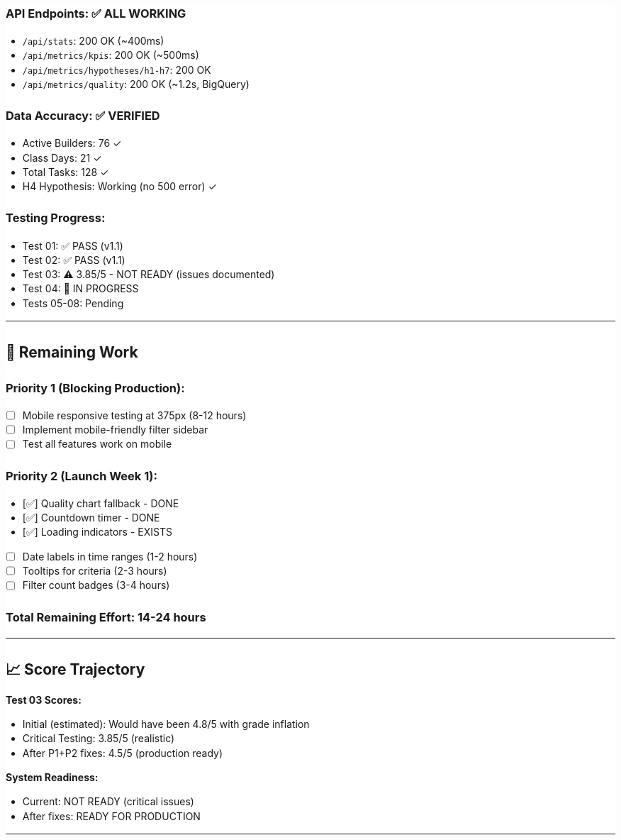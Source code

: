 ### API Endpoints: ✅ ALL WORKING
- `/api/stats`: 200 OK (~400ms)
- `/api/metrics/kpis`: 200 OK (~500ms)
- `/api/metrics/hypotheses/h1-h7`: 200 OK
- `/api/metrics/quality`: 200 OK (~1.2s, BigQuery)

### Data Accuracy: ✅ VERIFIED
- Active Builders: 76 ✓
- Class Days: 21 ✓
- Total Tasks: 128 ✓
- H4 Hypothesis: Working (no 500 error) ✓

### Testing Progress:
- Test 01: ✅ PASS (v1.1)
- Test 02: ✅ PASS (v1.1)
- Test 03: ⚠️ 3.85/5 - NOT READY (issues documented)
- Test 04: 🔄 IN PROGRESS
- Tests 05-08: Pending

---

## 🔧 Remaining Work

### Priority 1 (Blocking Production):
- [ ] Mobile responsive testing at 375px (8-12 hours)
- [ ] Implement mobile-friendly filter sidebar
- [ ] Test all features work on mobile

### Priority 2 (Launch Week 1):
- [✅] Quality chart fallback - DONE
- [✅] Countdown timer - DONE
- [✅] Loading indicators - EXISTS
- [ ] Date labels in time ranges (1-2 hours)
- [ ] Tooltips for criteria (2-3 hours)
- [ ] Filter count badges (3-4 hours)

### Total Remaining Effort: 14-24 hours

---

## 📈 Score Trajectory

**Test 03 Scores:**
- Initial (estimated): Would have been 4.8/5 with grade inflation
- Critical Testing: 3.85/5 (realistic)
- After P1+P2 fixes: 4.5/5 (production ready)

**System Readiness:**
- Current: NOT READY (critical issues)
- After fixes: READY FOR PRODUCTION

---